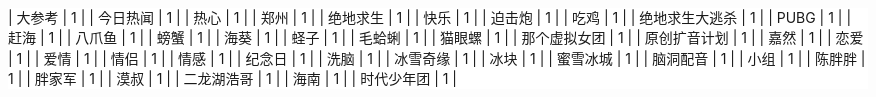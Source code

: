 | 大参考 | 1 |
| 今日热闻 | 1 |
| 热心 | 1 |
| 郑州 | 1 |
| 绝地求生 | 1 |
| 快乐 | 1 |
| 迫击炮 | 1 |
| 吃鸡 | 1 |
| 绝地求生大逃杀 | 1 |
| PUBG | 1 |
| 赶海 | 1 |
| 八爪鱼 | 1 |
| 螃蟹 | 1 |
| 海葵 | 1 |
| 蛏子 | 1 |
| 毛蛤蜊 | 1 |
| 猫眼螺 | 1 |
| 那个虚拟女团 | 1 |
| 原创扩音计划 | 1 |
| 嘉然 | 1 |
| 恋爱 | 1 |
| 爱情 | 1 |
| 情侣 | 1 |
| 情感 | 1 |
| 纪念日 | 1 |
| 洗脑 | 1 |
| 冰雪奇缘 | 1 |
| 冰块 | 1 |
| 蜜雪冰城 | 1 |
| 脑洞配音 | 1 |
| 小组 | 1 |
| 陈胖胖 | 1 |
| 胖家军 | 1 |
| 漠叔 | 1 |
| 二龙湖浩哥 | 1 |
| 海南 | 1 |
| 时代少年团 | 1 |